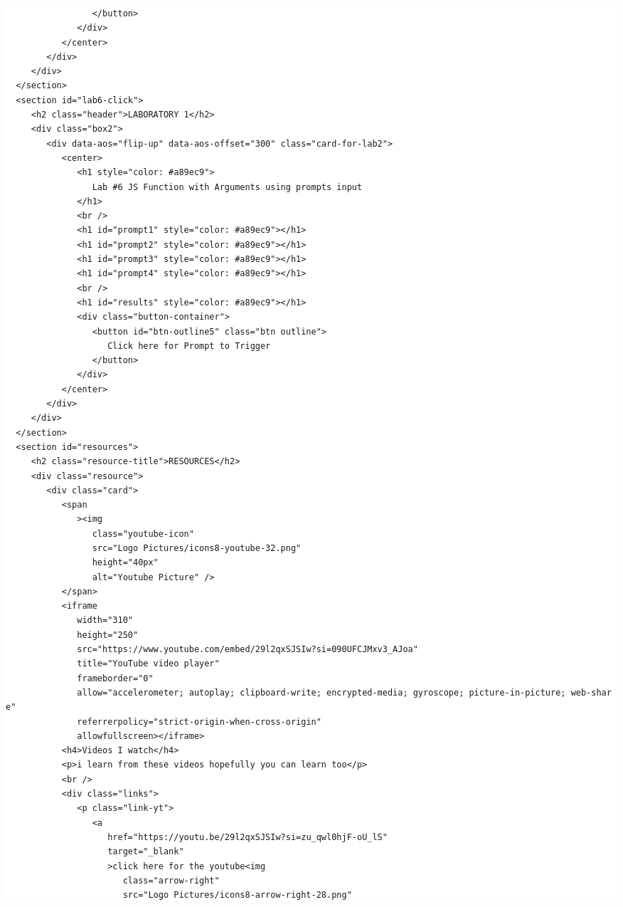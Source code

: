                      </button>
                  </div>
               </center>
            </div>
         </div>
      </section>
      <section id="lab6-click">
         <h2 class="header">LABORATORY 1</h2>
         <div class="box2">
            <div data-aos="flip-up" data-aos-offset="300" class="card-for-lab2">
               <center>
                  <h1 style="color: #a89ec9">
                     Lab #6 JS Function with Arguments using prompts input
                  </h1>
                  <br />
                  <h1 id="prompt1" style="color: #a89ec9"></h1>
                  <h1 id="prompt2" style="color: #a89ec9"></h1>
                  <h1 id="prompt3" style="color: #a89ec9"></h1>
                  <h1 id="prompt4" style="color: #a89ec9"></h1>
                  <br />
                  <h1 id="results" style="color: #a89ec9"></h1>
                  <div class="button-container">
                     <button id="btn-outline5" class="btn outline">
                        Click here for Prompt to Trigger
                     </button>
                  </div>
               </center>
            </div>
         </div>
      </section>
      <section id="resources">
         <h2 class="resource-title">RESOURCES</h2>
         <div class="resource">
            <div class="card">
               <span
                  ><img
                     class="youtube-icon"
                     src="Logo Pictures/icons8-youtube-32.png"
                     height="40px"
                     alt="Youtube Picture" />
               </span>
               <iframe
                  width="310"
                  height="250"
                  src="https://www.youtube.com/embed/29l2qxSJSIw?si=090UFCJMxv3_AJoa"
                  title="YouTube video player"
                  frameborder="0"
                  allow="accelerometer; autoplay; clipboard-write; encrypted-media; gyroscope; picture-in-picture; web-share"
                  referrerpolicy="strict-origin-when-cross-origin"
                  allowfullscreen></iframe>
               <h4>Videos I watch</h4>
               <p>i learn from these videos hopefully you can learn too</p>
               <br />
               <div class="links">
                  <p class="link-yt">
                     <a
                        href="https://youtu.be/29l2qxSJSIw?si=zu_qwl0hjF-oU_lS"
                        target="_blank"
                        >click here for the youtube<img
                           class="arrow-right"
                           src="Logo Pictures/icons8-arrow-right-28.png"